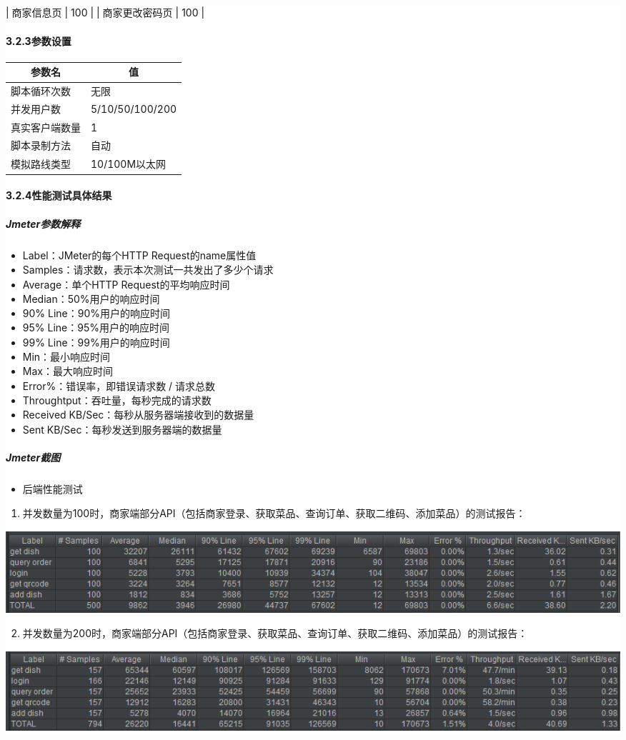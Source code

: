 | 商家信息页 | 100 |
| 商家更改密码页 | 100 |

#### 3.2.3参数设置
| 参数名| 值|
| ---- | --- |
| 脚本循环次数 | 无限 |
| 并发用户数 | 5/10/50/100/200 |
| 真实客户端数量 | 1 |
| 脚本录制方法 | 自动 |
| 模拟路线类型 | 10/100M以太网 |

#### 3.2.4性能测试具体结果

##### Jmeter参数解释

- Label：JMeter的每个HTTP Request的name属性值
- Samples：请求数，表示本次测试一共发出了多少个请求
- Average：单个HTTP Request的平均响应时间
- Median：50%用户的响应时间
- 90% Line：90%用户的响应时间
- 95% Line：95%用户的响应时间
- 99% Line：99%用户的响应时间
- Min：最小响应时间
- Max：最大响应时间
- Error%：错误率，即错误请求数 / 请求总数
- Throughtput：吞吐量，每秒完成的请求数
- Received KB/Sec：每秒从服务器端接收到的数据量
- Sent KB/Sec：每秒发送到服务器端的数据量

##### Jmeter截图

 - 后端性能测试
1. 并发数量为100时，商家端部分API（包括商家登录、获取菜品、查询订单、获取二维码、添加菜品）的测试报告：

![后端_100线程](../image/后端100_1.png)

2. 并发数量为200时，商家端部分API（包括商家登录、获取菜品、查询订单、获取二维码、添加菜品）的测试报告：

![后端_200线程](../image/后端200_1.png)
